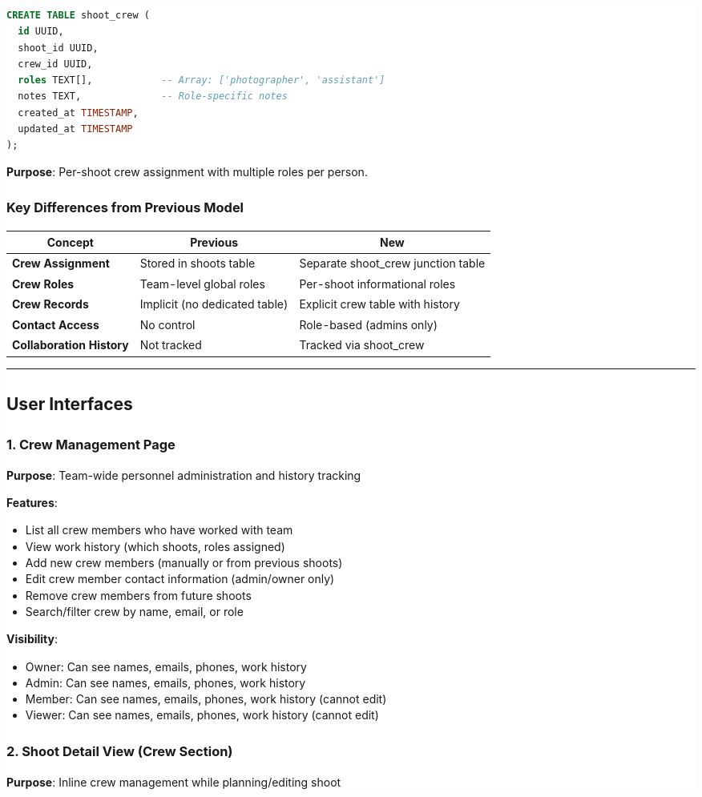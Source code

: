 ```sql
CREATE TABLE shoot_crew (
  id UUID,
  shoot_id UUID,
  crew_id UUID,
  roles TEXT[],            -- Array: ['photographer', 'assistant']
  notes TEXT,              -- Role-specific notes
  created_at TIMESTAMP,
  updated_at TIMESTAMP
);
```

**Purpose**: Per-shoot crew assignment with multiple roles per person.

### Key Differences from Previous Model

| Concept                   | Previous                      | New                                |
| ------------------------- | ----------------------------- | ---------------------------------- |
| **Crew Assignment**       | Stored in shoots table        | Separate shoot_crew junction table |
| **Crew Roles**            | Team-level global roles       | Per-shoot informational roles      |
| **Crew Records**          | Implicit (no dedicated table) | Explicit crew table with history   |
| **Contact Access**        | No control                    | Role-based (admins only)           |
| **Collaboration History** | Not tracked                   | Tracked via shoot_crew             |

---

## User Interfaces

### 1. Crew Management Page

**Purpose**: Team-wide personnel administration and history tracking

**Features**:

- List all crew members who have worked with team
- View work history (which shoots, roles assigned)
- Add new crew members (manually or from previous shoots)
- Edit crew member contact information (admin/owner only)
- Remove crew members from future shoots
- Search/filter crew by name, email, or role

**Visibility**:

- Owner: Can see names, emails, phones, work history
- Admin: Can see names, emails, phones, work history
- Member: Can see names, emails, phones, work history (cannot edit)
- Viewer: Can see names, emails, phones, work history (cannot edit)

### 2. Shoot Detail View (Crew Section)

**Purpose**: Inline crew management while planning/editing shoot
